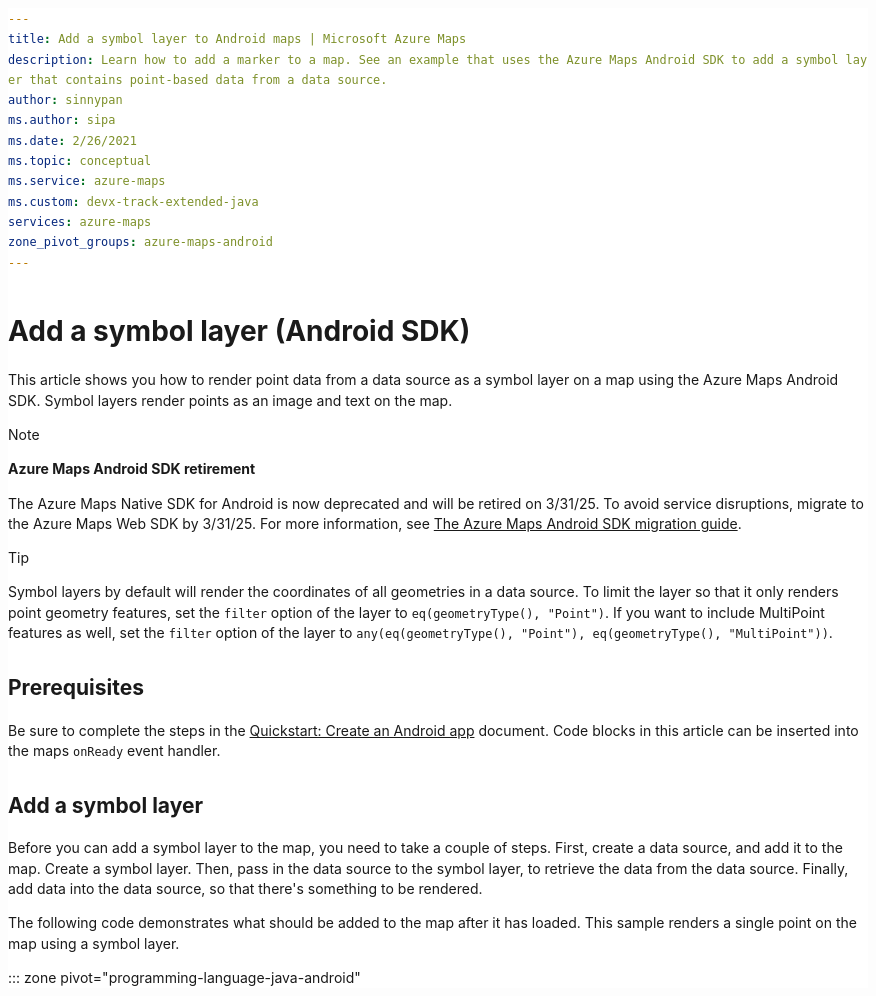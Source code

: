 ```yaml
---
title: Add a symbol layer to Android maps | Microsoft Azure Maps
description: Learn how to add a marker to a map. See an example that uses the Azure Maps Android SDK to add a symbol layer that contains point-based data from a data source.
author: sinnypan
ms.author: sipa
ms.date: 2/26/2021
ms.topic: conceptual
ms.service: azure-maps
ms.custom: devx-track-extended-java
services: azure-maps
zone_pivot_groups: azure-maps-android
---
```


# Add a symbol layer (Android SDK)

This article shows you how to render point data from a data source as a symbol layer on a map using the Azure Maps Android SDK. Symbol layers render points as an image and text on the map.

> [!NOTE]
>
> **Azure Maps Android SDK retirement**
>
> The Azure Maps Native SDK for Android is now deprecated and will be retired on 3/31/25. To avoid service disruptions, migrate to the Azure Maps Web SDK by 3/31/25. For more information, see [The Azure Maps Android SDK migration guide](android-sdk-migration-guide.md).

> [!TIP]
> Symbol layers by default will render the coordinates of all geometries in a data source. To limit the layer so that it only renders point geometry features, set the `filter` option of the layer to `eq(geometryType(), "Point")`. If you want to include MultiPoint features as well, set the `filter` option of the layer to `any(eq(geometryType(), "Point"), eq(geometryType(), "MultiPoint"))`.

## Prerequisites

Be sure to complete the steps in the [Quickstart: Create an Android app] document. Code blocks in this article can be inserted into the maps `onReady` event handler.

## Add a symbol layer

Before you can add a symbol layer to the map, you need to take a couple of steps. First, create a data source, and add it to the map. Create a symbol layer. Then, pass in the data source to the symbol layer, to retrieve the data from the data source. Finally, add data into the data source, so that there's something to be rendered.

The following code demonstrates what should be added to the map after it has loaded. This sample renders a single point on the map using a symbol layer.

::: zone pivot="programming-language-java-android"


[Add a bubble layer]: map-add-bubble-layer-android.md
[Cluster point data]: clustering-point-data-android-sdk.md
[Create a data source]: create-data-source-android-sdk.md
[Display feature information]: display-feature-information-android.md
[Quickstart: Create an Android app]: quick-android-map.md
[Use data-driven style expressions]: data-driven-style-expressions-android-sdk.md
